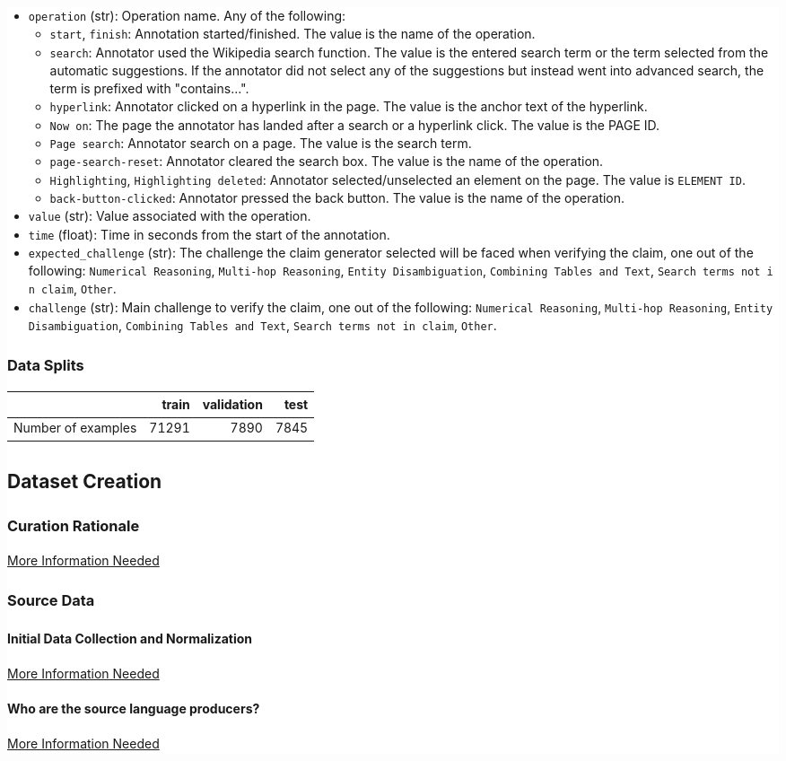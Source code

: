   - `operation` (str): Operation name. Any of the following:
    - `start`, `finish`: Annotation started/finished. The value is the name of the operation.
    - `search`: Annotator used the Wikipedia search function. The value is the entered search term or the term selected
        from the automatic suggestions. If the annotator did not select any of the suggestions but instead went into
        advanced search, the term is prefixed with "contains...".
    - `hyperlink`: Annotator clicked on a hyperlink in the page. The value is the anchor text of the hyperlink.
    - `Now on`: The page the annotator has landed after a search or a hyperlink click. The value is the PAGE ID.
    - `Page search`: Annotator search on a page. The value is the search term.
    - `page-search-reset`: Annotator cleared the search box. The value is the name of the operation.
    - `Highlighting`, `Highlighting deleted`: Annotator selected/unselected an element on the page. The value is
        `ELEMENT ID`.
    - `back-button-clicked`: Annotator pressed the back button. The value is the name of the operation.
  - `value` (str): Value associated with the operation.
  - `time` (float): Time in seconds from the start of the annotation.
- `expected_challenge` (str): The challenge the claim generator selected will be faced when verifying the claim, one
    out of the following: `Numerical Reasoning`, `Multi-hop Reasoning`, `Entity Disambiguation`,
    `Combining Tables and Text`, `Search terms not in claim`, `Other`.
- `challenge` (str): Main challenge to verify the claim, one out of the following: `Numerical Reasoning`,
    `Multi-hop Reasoning`, `Entity Disambiguation`, `Combining Tables and Text`, `Search terms not in claim`, `Other`.

### Data Splits

|                    | train | validation | test |
|--------------------|------:|-----------:|-----:|
| Number of examples | 71291 |       7890 | 7845 |

## Dataset Creation

### Curation Rationale

[More Information Needed](https://github.com/huggingface/datasets/blob/master/CONTRIBUTING.md#how-to-contribute-to-the-dataset-cards)

### Source Data

#### Initial Data Collection and Normalization

[More Information Needed](https://github.com/huggingface/datasets/blob/master/CONTRIBUTING.md#how-to-contribute-to-the-dataset-cards)

#### Who are the source language producers?

[More Information Needed](https://github.com/huggingface/datasets/blob/master/CONTRIBUTING.md#how-to-contribute-to-the-dataset-cards)

